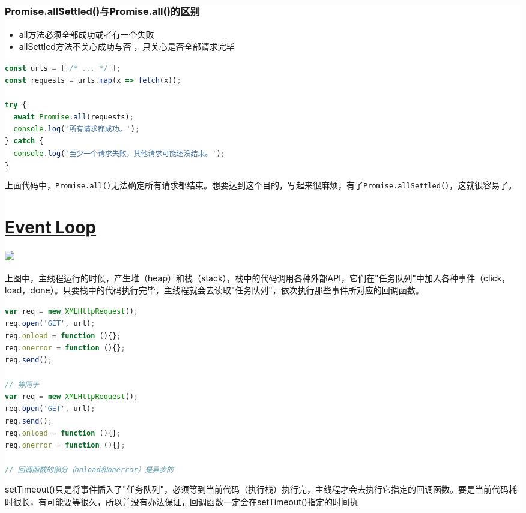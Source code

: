 

### Promise.allSettled()与Promise.all()的区别

- all方法必须全部成功或者有一个失败
- allSettled方法不关心成功与否 ，只关心是否全部请求完毕

```javascript
const urls = [ /* ... */ ];
const requests = urls.map(x => fetch(x));

try {
  await Promise.all(requests);
  console.log('所有请求都成功。');
} catch {
  console.log('至少一个请求失败，其他请求可能还没结束。');
}
```

上面代码中，`Promise.all()`无法确定所有请求都结束。想要达到这个目的，写起来很麻烦，有了`Promise.allSettled()`，这就很容易了。



# [Event Loop](http://www.ruanyifeng.com/blog/2014/10/event-loop.html)



![](http://www.ruanyifeng.com/blogimg/asset/2014/bg2014100802.png)



上图中，主线程运行的时候，产生堆（heap）和栈（stack），栈中的代码调用各种外部API，它们在"任务队列"中加入各种事件（click，load，done）。只要栈中的代码执行完毕，主线程就会去读取"任务队列"，依次执行那些事件所对应的回调函数。



```javascript
var req = new XMLHttpRequest();
req.open('GET', url);    
req.onload = function (){};    
req.onerror = function (){};    
req.send();

// 等同于
var req = new XMLHttpRequest();
req.open('GET', url);
req.send();
req.onload = function (){};    
req.onerror = function (){};   

// 回调函数的部分（onload和onerror）是异步的
```



setTimeout()只是将事件插入了"任务队列"，必须等到当前代码（执行栈）执行完，主线程才会去执行它指定的回调函数。要是当前代码耗时很长，有可能要等很久，所以并没有办法保证，回调函数一定会在setTimeout()指定的时间执


  [mySymbol]: 'Hello!'
